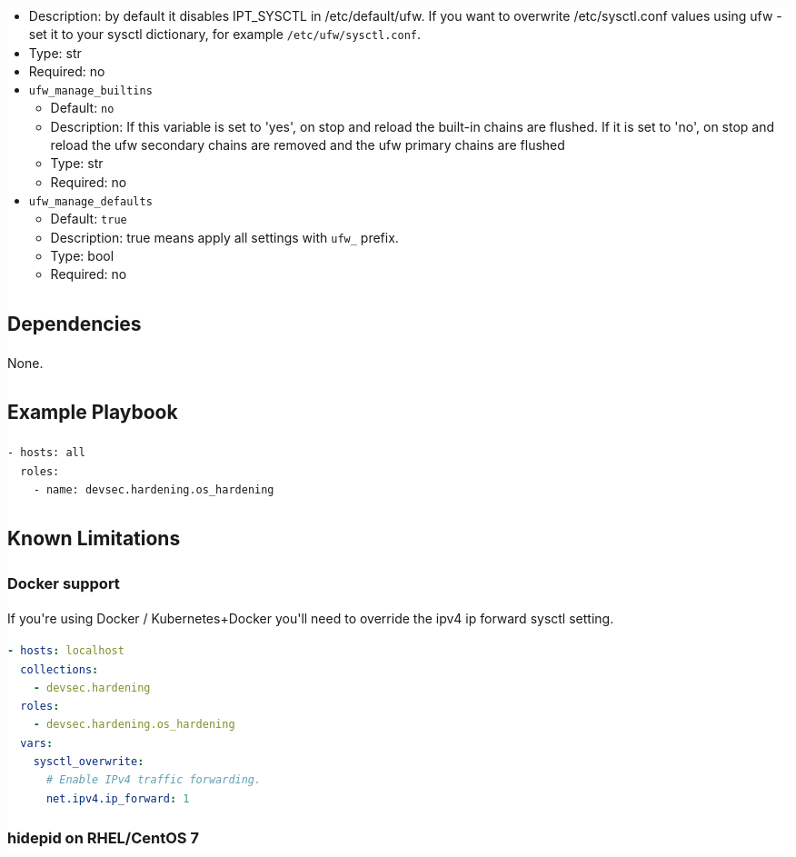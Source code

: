  - Description: by default it disables IPT_SYSCTL in /etc/default/ufw. If you want to overwrite /etc/sysctl.conf values using ufw - set it to your sysctl dictionary, for example `/etc/ufw/sysctl.conf`.
  - Type: str
  - Required: no
- `ufw_manage_builtins`
  - Default: `no`
  - Description: If this variable is set to 'yes', on stop and reload the built-in chains are flushed. If it is set to 'no', on stop and reload the ufw secondary chains are removed and the ufw primary chains are flushed
  - Type: str
  - Required: no
- `ufw_manage_defaults`
  - Default: `true`
  - Description: true means apply all settings with `ufw_` prefix.
  - Type: bool
  - Required: no

## Dependencies

None.

## Example Playbook

```
- hosts: all
  roles:
    - name: devsec.hardening.os_hardening
```



## Known Limitations

### Docker support

If you're using Docker / Kubernetes+Docker you'll need to override the ipv4 ip forward sysctl setting.

```yaml
- hosts: localhost
  collections:
    - devsec.hardening
  roles:
    - devsec.hardening.os_hardening
  vars:
    sysctl_overwrite:
      # Enable IPv4 traffic forwarding.
      net.ipv4.ip_forward: 1
```

### hidepid on RHEL/CentOS 7
